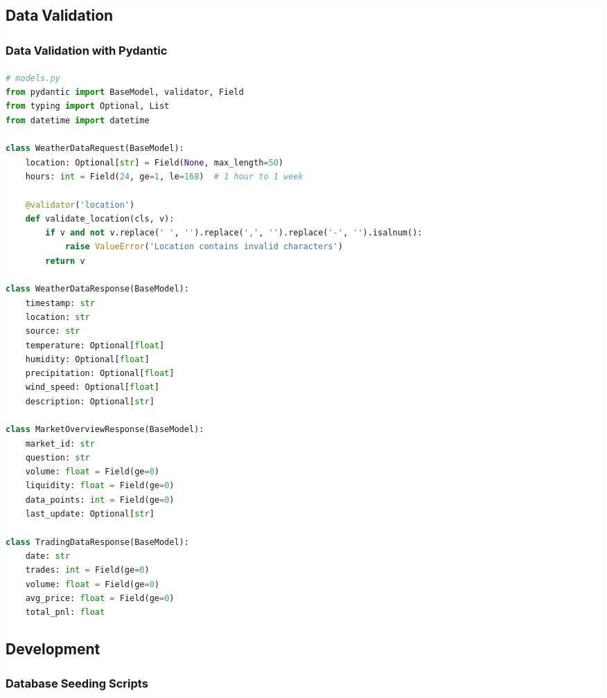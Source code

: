 ## Data Validation

### Data Validation with Pydantic

```python
# models.py
from pydantic import BaseModel, validator, Field
from typing import Optional, List
from datetime import datetime

class WeatherDataRequest(BaseModel):
    location: Optional[str] = Field(None, max_length=50)
    hours: int = Field(24, ge=1, le=168)  # 1 hour to 1 week

    @validator('location')
    def validate_location(cls, v):
        if v and not v.replace(' ', '').replace(',', '').replace('-', '').isalnum():
            raise ValueError('Location contains invalid characters')
        return v

class WeatherDataResponse(BaseModel):
    timestamp: str
    location: str
    source: str
    temperature: Optional[float]
    humidity: Optional[float]
    precipitation: Optional[float]
    wind_speed: Optional[float]
    description: Optional[str]

class MarketOverviewResponse(BaseModel):
    market_id: str
    question: str
    volume: float = Field(ge=0)
    liquidity: float = Field(ge=0)
    data_points: int = Field(ge=0)
    last_update: Optional[str]

class TradingDataResponse(BaseModel):
    date: str
    trades: int = Field(ge=0)
    volume: float = Field(ge=0)
    avg_price: float = Field(ge=0)
    total_pnl: float
```

## Development

### Database Seeding Scripts
